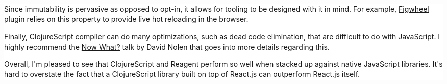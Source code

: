 Since immutability is pervasive as opposed to opt-in, it allows for tooling to be designed with it in mind. For example, [Figwheel](https://github.com/bhauman/lein-figwheel) plugin relies on this property to provide live hot reloading in the browser.

Finally, ClojureScript compiler can do many optimizations, such as [dead code elimination](http://swannodette.github.io/2015/01/06/the-false-promise-of-javascript-microlibs), that are difficult to do with JavaScript. I highly recommend the [Now What?](https://www.youtube.com/watch?v=cH4ZJAKZHjQ) talk by David Nolen that goes into more details regarding this.

Overall, I'm pleased to see that ClojureScript and Reagent perform so well when stacked up against native JavaScript libraries. It's hard to overstate the fact that a ClojureScript library built on top of React.js can outperform React.js itself.